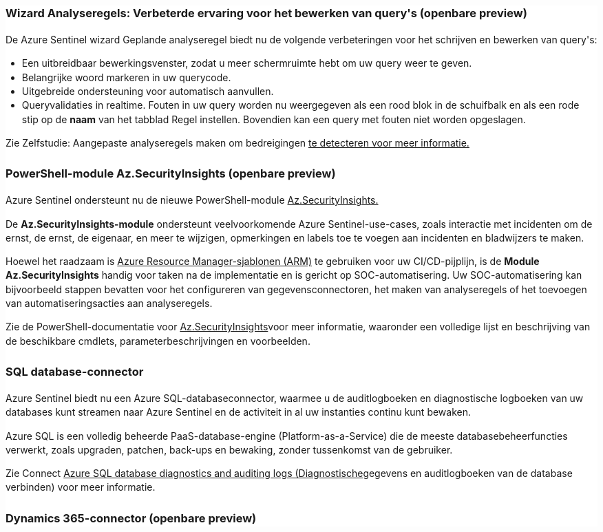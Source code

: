 
### <a name="analytics-rule-wizard-improved-query-editing-experience-public-preview"></a>Wizard Analyseregels: Verbeterde ervaring voor het bewerken van query's (openbare preview)

De Azure Sentinel wizard Geplande analyseregel biedt nu de volgende verbeteringen voor het schrijven en bewerken van query's:

-   Een uitbreidbaar bewerkingsvenster, zodat u meer schermruimte hebt om uw query weer te geven.
-   Belangrijke woord markeren in uw querycode.
-   Uitgebreide ondersteuning voor automatisch aanvullen.
-   Queryvalidaties in realtime. Fouten in uw query worden nu weergegeven als een rood blok in de schuifbalk en als een rode stip op de **naam** van het tabblad Regel instellen. Bovendien kan een query met fouten niet worden opgeslagen.

Zie Zelfstudie: Aangepaste analyseregels maken om bedreigingen [te detecteren voor meer informatie.](tutorial-detect-threats-custom.md)
### <a name="azsecurityinsights-powershell-module-public-preview"></a>PowerShell-module Az.SecurityInsights (openbare preview)

Azure Sentinel ondersteunt nu de nieuwe PowerShell-module [Az.SecurityInsights.](https://www.powershellgallery.com/packages/Az.SecurityInsights/)

De **Az.SecurityInsights-module** ondersteunt veelvoorkomende Azure Sentinel-use-cases, zoals interactie met incidenten om de ernst, de ernst, de eigenaar, en meer te wijzigen, opmerkingen en labels toe te voegen aan incidenten en bladwijzers te maken.

Hoewel het raadzaam is [Azure Resource Manager-sjablonen (ARM)](../azure-resource-manager/templates/index.yml) te gebruiken voor uw CI/CD-pijplijn, is de **Module Az.SecurityInsights** handig voor taken na de implementatie en is gericht op SOC-automatisering.  Uw SOC-automatisering kan bijvoorbeeld stappen bevatten voor het configureren van gegevensconnectoren, het maken van analyseregels of het toevoegen van automatiseringsacties aan analyseregels.

Zie de PowerShell-documentatie voor [Az.SecurityInsights](/powershell/module/az.securityinsights/)voor meer informatie, waaronder een volledige lijst en beschrijving van de beschikbare cmdlets, parameterbeschrijvingen en voorbeelden.

### <a name="sql-database-connector"></a>SQL database-connector

Azure Sentinel biedt nu een Azure SQL-databaseconnector, waarmee u de auditlogboeken en diagnostische logboeken van uw databases kunt streamen naar Azure Sentinel en de activiteit in al uw instanties continu kunt bewaken.

Azure SQL is een volledig beheerde PaaS-database-engine (Platform-as-a-Service) die de meeste databasebeheerfuncties verwerkt, zoals upgraden, patchen, back-ups en bewaking, zonder tussenkomst van de gebruiker.

Zie Connect [Azure SQL database diagnostics and auditing logs (Diagnostische](connect-azure-sql-logs.md)gegevens en auditlogboeken van de database verbinden) voor meer informatie.

### <a name="dynamics-365-connector-public-preview"></a>Dynamics 365-connector (openbare preview)
